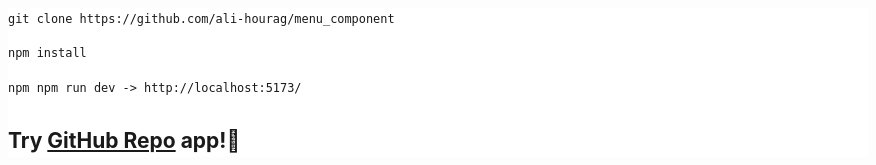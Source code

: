```
git clone https://github.com/ali-hourag/menu_component
```

```
npm install
```

```
npm npm run dev -> http://localhost:5173/
```


## Try <a href="https://menu-component-five.vercel.app/">GitHub Repo</a> app!📱
